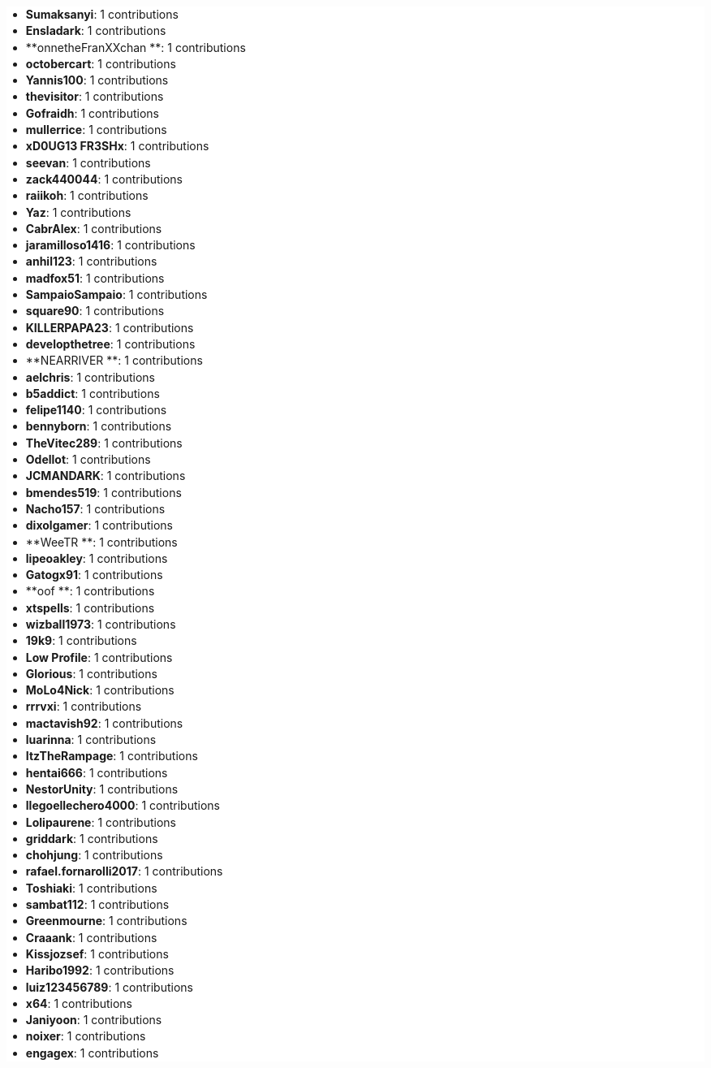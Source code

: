 - **Sumaksanyi**: 1 contributions
- **Ensladark**: 1 contributions
- **onnetheFranXXchan **: 1 contributions
- **octobercart**: 1 contributions
- **Yannis100**: 1 contributions
- **thevisitor**: 1 contributions
- **Gofraidh**: 1 contributions
- **mullerrice**: 1 contributions
- **xD0UG13 FR3SHx**: 1 contributions
- **seevan**: 1 contributions
- **zack440044**: 1 contributions
- **raiikoh**: 1 contributions
- **Yaz**: 1 contributions
- **CabrAlex**: 1 contributions
- **jaramilloso1416**: 1 contributions
- **anhil123**: 1 contributions
- **madfox51**: 1 contributions
- **SampaioSampaio**: 1 contributions
- **square90**: 1 contributions
- **KILLERPAPA23**: 1 contributions
- **developthetree**: 1 contributions
- **NEARRIVER **: 1 contributions
- **aelchris**: 1 contributions
- **b5addict**: 1 contributions
- **felipe1140**: 1 contributions
- **bennyborn**: 1 contributions
- **TheVitec289**: 1 contributions
- **Odellot**: 1 contributions
- **JCMANDARK**: 1 contributions
- **bmendes519**: 1 contributions
- **Nacho157**: 1 contributions
- **dixolgamer**: 1 contributions
- **WeeTR **: 1 contributions
- **lipeoakley**: 1 contributions
- **Gatogx91**: 1 contributions
- **oof **: 1 contributions
- **xtspells**: 1 contributions
- **wizball1973**: 1 contributions
- **19k9**: 1 contributions
- **Low Profile**: 1 contributions
- **Glorious**: 1 contributions
- **MoLo4Nick**: 1 contributions
- **rrrvxi**: 1 contributions
- **mactavish92**: 1 contributions
- **luarinna**: 1 contributions
- **ItzTheRampage**: 1 contributions
- **hentai666**: 1 contributions
- **NestorUnity**: 1 contributions
- **llegoellechero4000**: 1 contributions
- **Lolipaurene**: 1 contributions
- **griddark**: 1 contributions
- **chohjung**: 1 contributions
- **rafael.fornarolli2017**: 1 contributions
- **Toshiaki**: 1 contributions
- **sambat112**: 1 contributions
- **Greenmourne**: 1 contributions
- **Craaank**: 1 contributions
- **Kissjozsef**: 1 contributions
- **Haribo1992**: 1 contributions
- **luiz123456789**: 1 contributions
- **x64**: 1 contributions
- **Janiyoon**: 1 contributions
- **noixer**: 1 contributions
- **engagex**: 1 contributions